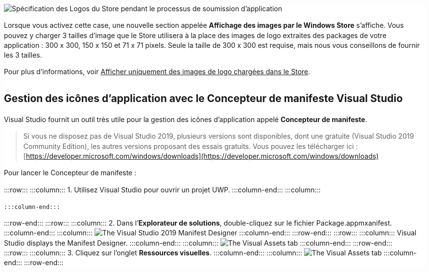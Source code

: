 ![Spécification des Logos du Store pendant le processus de soumission d’application](images/app-icons/storelogodisplay.png)

Lorsque vous activez cette case, une nouvelle section appelée **Affichage des images par le Windows Store** s’affiche. Vous pouvez y charger 3 tailles d’image que le Store utilisera à la place des images de logo extraites des packages de votre application : 300 x 300, 150 x 150 et 71 x 71 pixels. Seule la taille de 300 x 300 est requise, mais nous vous conseillons de fournir les 3 tailles.

Pour plus d’informations, voir [Afficher uniquement des images de logo chargées dans le Store](/windows/uwp/publish/app-screenshots-and-images#display-only-uploaded-logo-images-in-the-store).






## <a name="managing-app-icons-with-the-visual-studio-manifest-designer"></a>Gestion des icônes d’application avec le Concepteur de manifeste Visual Studio

Visual Studio fournit un outil très utile pour la gestion des icônes d’application appelé **Concepteur de manifeste**. 

> Si vous ne disposez pas de Visual Studio 2019, plusieurs versions sont disponibles, dont une gratuite (Visual Studio 2019 Community Edition), les autres versions proposant des essais gratuits. Vous pouvez les télécharger ici : [https://developer.microsoft.com/windows/downloads](https://developer.microsoft.com/windows/downloads)


Pour lancer le Concepteur de manifeste :



:::row:::
    :::column:::
        1. Utilisez Visual Studio pour ouvrir un projet UWP.
    :::column-end:::
    :::column:::
        
    :::column-end:::
:::row-end:::
:::row:::
    :::column:::
        2. Dans l’**Explorateur de solutions**, double-cliquez sur le fichier Package.appmxanifest.
    :::column-end:::
    :::column:::
        ![The Visual Studio 2019 Manifest Designer](images/icons/vs-solution-explorer.png)
    :::column-end:::
:::row-end:::
:::row:::
    :::column:::
            Visual Studio displays the Manifest Designer.
    :::column-end:::
    :::column:::
            ![The Visual Assets tab](images/icons/vs-manfiest-designer.png)
    :::column-end:::
:::row-end:::    
:::row:::
    :::column:::
        3. Cliquez sur l’onglet **Ressources visuelles**.
    :::column-end:::
    :::column:::
        ![The Visual Assets tab](images/icons/vs-manfiest-designer-visual-assets.png)
    :::column-end:::
:::row-end:::        
